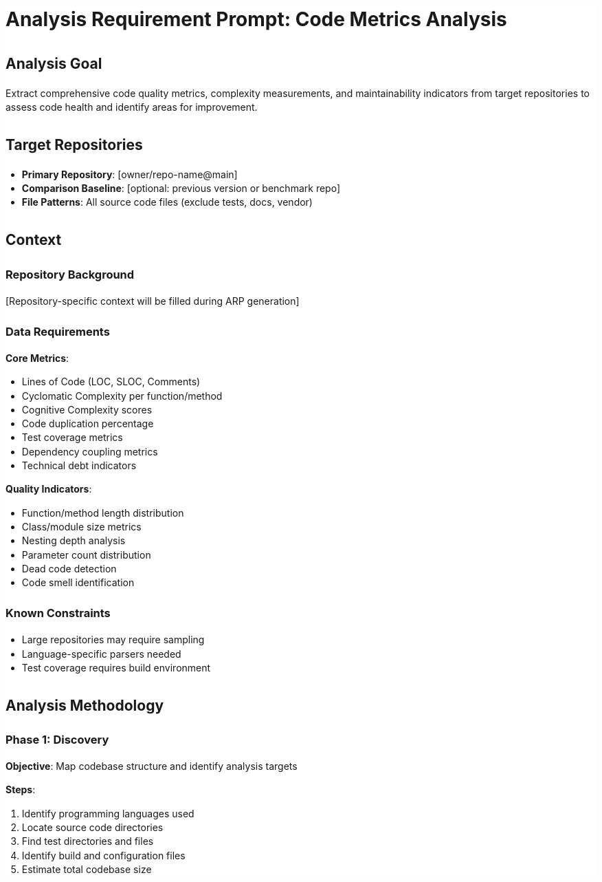 # Analysis Requirement Prompt: Code Metrics Analysis

## Analysis Goal
Extract comprehensive code quality metrics, complexity measurements, and maintainability indicators from target repositories to assess code health and identify areas for improvement.

## Target Repositories
- **Primary Repository**: [owner/repo-name@main]
- **Comparison Baseline**: [optional: previous version or benchmark repo]
- **File Patterns**: All source code files (exclude tests, docs, vendor)

## Context

### Repository Background
[Repository-specific context will be filled during ARP generation]

### Data Requirements
**Core Metrics**:
- Lines of Code (LOC, SLOC, Comments)
- Cyclomatic Complexity per function/method
- Cognitive Complexity scores
- Code duplication percentage
- Test coverage metrics
- Dependency coupling metrics
- Technical debt indicators

**Quality Indicators**:
- Function/method length distribution
- Class/module size metrics
- Nesting depth analysis
- Parameter count distribution
- Dead code detection
- Code smell identification

### Known Constraints
- Large repositories may require sampling
- Language-specific parsers needed
- Test coverage requires build environment

## Analysis Methodology

### Phase 1: Discovery
**Objective**: Map codebase structure and identify analysis targets

**Steps**:
1. Identify programming languages used
2. Locate source code directories
3. Find test directories and files
4. Identify build and configuration files
5. Estimate total codebase size
